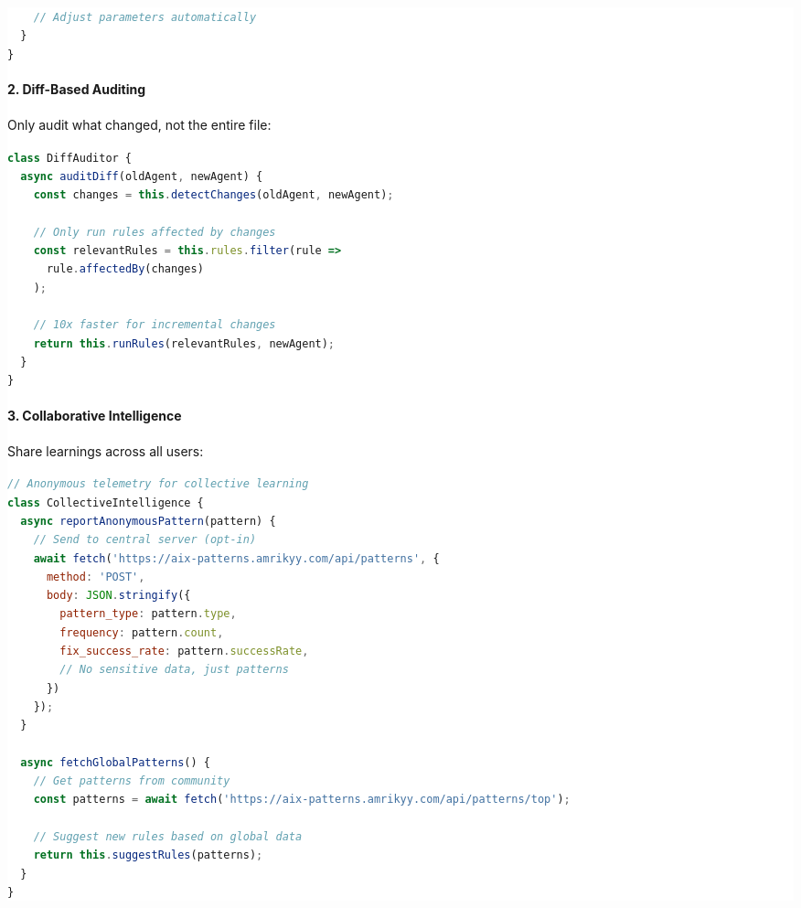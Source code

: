 ```javascript
    // Adjust parameters automatically
  }
}
```

#### 2. **Diff-Based Auditing**
Only audit what changed, not the entire file:

```javascript
class DiffAuditor {
  async auditDiff(oldAgent, newAgent) {
    const changes = this.detectChanges(oldAgent, newAgent);
    
    // Only run rules affected by changes
    const relevantRules = this.rules.filter(rule => 
      rule.affectedBy(changes)
    );
    
    // 10x faster for incremental changes
    return this.runRules(relevantRules, newAgent);
  }
}
```

#### 3. **Collaborative Intelligence**
Share learnings across all users:

```javascript
// Anonymous telemetry for collective learning
class CollectiveIntelligence {
  async reportAnonymousPattern(pattern) {
    // Send to central server (opt-in)
    await fetch('https://aix-patterns.amrikyy.com/api/patterns', {
      method: 'POST',
      body: JSON.stringify({
        pattern_type: pattern.type,
        frequency: pattern.count,
        fix_success_rate: pattern.successRate,
        // No sensitive data, just patterns
      })
    });
  }
  
  async fetchGlobalPatterns() {
    // Get patterns from community
    const patterns = await fetch('https://aix-patterns.amrikyy.com/api/patterns/top');
    
    // Suggest new rules based on global data
    return this.suggestRules(patterns);
  }
}
```
